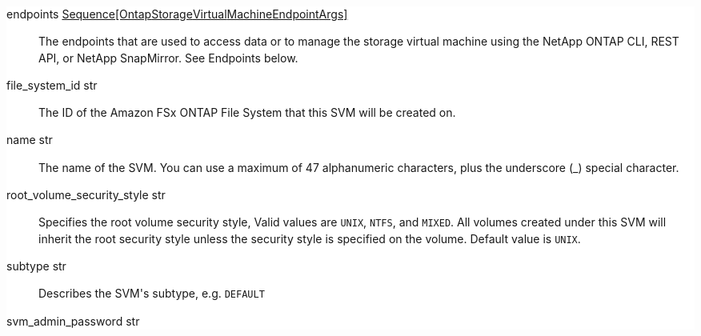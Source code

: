 <a data-swiftype-name="resource-property" data-swiftype-type="text" href="#state_endpoints_python" style="color: inherit; text-decoration: inherit;">endpoints</a>
</span>
        <span class="property-indicator"></span>
        <span class="property-type"><a href="#ontapstoragevirtualmachineendpoint">Sequence[Ontap<wbr>Storage<wbr>Virtual<wbr>Machine<wbr>Endpoint<wbr>Args]</a></span>
    </dt>
    <dd><p>The endpoints that are used to access data or to manage the storage virtual machine using the NetApp ONTAP CLI, REST API, or NetApp SnapMirror. See Endpoints below.</p>
</dd><dt class="property-optional"
            title="Optional">
        <span id="state_file_system_id_python">
<a data-swiftype-name="resource-property" data-swiftype-type="text" href="#state_file_system_id_python" style="color: inherit; text-decoration: inherit;">file_<wbr>system_<wbr>id</a>
</span>
        <span class="property-indicator"></span>
        <span class="property-type">str</span>
    </dt>
    <dd><p>The ID of the Amazon FSx ONTAP File System that this SVM will be created on.</p>
</dd><dt class="property-optional"
            title="Optional">
        <span id="state_name_python">
<a data-swiftype-name="resource-property" data-swiftype-type="text" href="#state_name_python" style="color: inherit; text-decoration: inherit;">name</a>
</span>
        <span class="property-indicator"></span>
        <span class="property-type">str</span>
    </dt>
    <dd><p>The name of the SVM. You can use a maximum of 47 alphanumeric characters, plus the underscore (_) special character.</p>
</dd><dt class="property-optional"
            title="Optional">
        <span id="state_root_volume_security_style_python">
<a data-swiftype-name="resource-property" data-swiftype-type="text" href="#state_root_volume_security_style_python" style="color: inherit; text-decoration: inherit;">root_<wbr>volume_<wbr>security_<wbr>style</a>
</span>
        <span class="property-indicator"></span>
        <span class="property-type">str</span>
    </dt>
    <dd><p>Specifies the root volume security style, Valid values are <code>UNIX</code>, <code>NTFS</code>, and <code>MIXED</code>. All volumes created under this SVM will inherit the root security style unless the security style is specified on the volume. Default value is <code>UNIX</code>.</p>
</dd><dt class="property-optional"
            title="Optional">
        <span id="state_subtype_python">
<a data-swiftype-name="resource-property" data-swiftype-type="text" href="#state_subtype_python" style="color: inherit; text-decoration: inherit;">subtype</a>
</span>
        <span class="property-indicator"></span>
        <span class="property-type">str</span>
    </dt>
    <dd><p>Describes the SVM's subtype, e.g. <code>DEFAULT</code></p>
</dd><dt class="property-optional"
            title="Optional">
        <span id="state_svm_admin_password_python">
<a data-swiftype-name="resource-property" data-swiftype-type="text" href="#state_svm_admin_password_python" style="color: inherit; text-decoration: inherit;">svm_<wbr>admin_<wbr>password</a>
</span>
        <span class="property-indicator"></span>
        <span class="property-type">str</span>
    </dt>
    <dd></dd><dt class="property-optional"
            title="Optional">